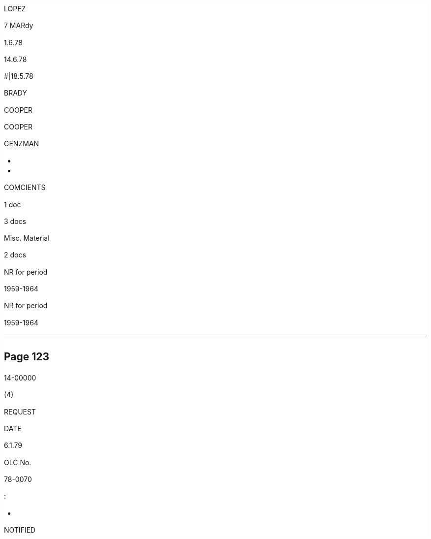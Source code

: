 LOPEZ

7 MARdy

1.6.78

14.6.78

#|18.5.78

BRADY

COOPER

COOPER

GENZMAN

*

*

COMCIENTS

1 doc

3 docs

Misc. Material

2 docs

NR for period

1959-1964

NR for period

1959-1964

---

## Page 123

14-00000

(4)

REQUEST

DATE

6.1.79

OLC No.

78-0070

:

*

NOTIFIED
